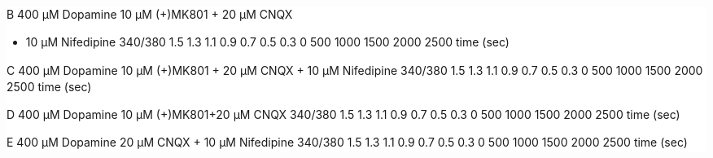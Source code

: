 B
400 μM Dopamine
10 μM (+)MK801 + 20 μM CNQX
+ 10 μM Nifedipine
340/380
1.5
1.3
1.1
0.9
0.7
0.5
0.3
0     500    1000   1500   2000   2500
time (sec)

C
400 μM Dopamine
10 μM (+)MK801 + 20 μM CNQX + 10 μM Nifedipine
340/380
1.5
1.3
1.1
0.9
0.7
0.5
0.3
0     500    1000   1500   2000   2500
time (sec)

D
400 μM Dopamine
10 μM (+)MK801+20 μM CNQX
340/380
1.5
1.3
1.1
0.9
0.7
0.5
0.3
0     500    1000   1500   2000   2500
time (sec)

E
400 μM Dopamine
20 μM CNQX + 10 μM Nifedipine
340/380
1.5
1.3
1.1
0.9
0.7
0.5
0.3
0     500    1000   1500   2000   2500
time (sec)
